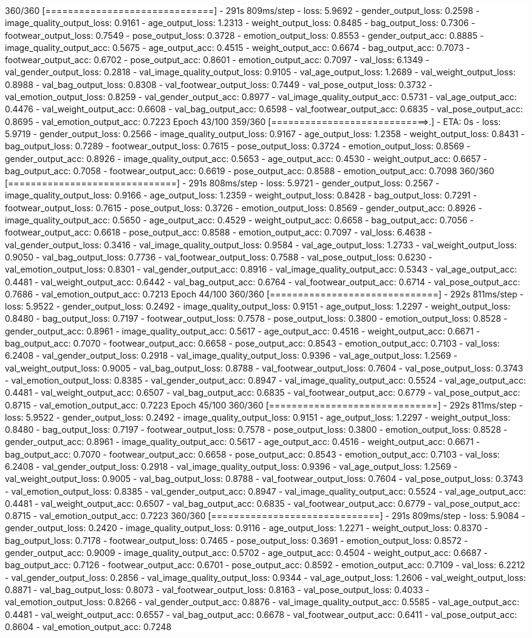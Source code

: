 360/360 [==============================] - 291s 809ms/step - loss: 5.9692 - gender_output_loss: 0.2598 - image_quality_output_loss: 0.9161 - age_output_loss: 1.2313 - weight_output_loss: 0.8485 - bag_output_loss: 0.7306 - footwear_output_loss: 0.7549 - pose_output_loss: 0.3728 - emotion_output_loss: 0.8553 - gender_output_acc: 0.8885 - image_quality_output_acc: 0.5675 - age_output_acc: 0.4515 - weight_output_acc: 0.6674 - bag_output_acc: 0.7073 - footwear_output_acc: 0.6702 - pose_output_acc: 0.8601 - emotion_output_acc: 0.7097 - val_loss: 6.1349 - val_gender_output_loss: 0.2818 - val_image_quality_output_loss: 0.9105 - val_age_output_loss: 1.2689 - val_weight_output_loss: 0.8988 - val_bag_output_loss: 0.8308 - val_footwear_output_loss: 0.7449 - val_pose_output_loss: 0.3732 - val_emotion_output_loss: 0.8259 - val_gender_output_acc: 0.8977 - val_image_quality_output_acc: 0.5731 - val_age_output_acc: 0.4476 - val_weight_output_acc: 0.6608 - val_bag_output_acc: 0.6598 - val_footwear_output_acc: 0.6835 - val_pose_output_acc: 0.8695 - val_emotion_output_acc: 0.7223
Epoch 43/100
359/360 [============================>.] - ETA: 0s - loss: 5.9719 - gender_output_loss: 0.2566 - image_quality_output_loss: 0.9167 - age_output_loss: 1.2358 - weight_output_loss: 0.8431 - bag_output_loss: 0.7289 - footwear_output_loss: 0.7615 - pose_output_loss: 0.3724 - emotion_output_loss: 0.8569 - gender_output_acc: 0.8926 - image_quality_output_acc: 0.5653 - age_output_acc: 0.4530 - weight_output_acc: 0.6657 - bag_output_acc: 0.7058 - footwear_output_acc: 0.6619 - pose_output_acc: 0.8588 - emotion_output_acc: 0.7098
360/360 [==============================] - 291s 808ms/step - loss: 5.9721 - gender_output_loss: 0.2567 - image_quality_output_loss: 0.9166 - age_output_loss: 1.2359 - weight_output_loss: 0.8428 - bag_output_loss: 0.7291 - footwear_output_loss: 0.7615 - pose_output_loss: 0.3726 - emotion_output_loss: 0.8569 - gender_output_acc: 0.8926 - image_quality_output_acc: 0.5650 - age_output_acc: 0.4529 - weight_output_acc: 0.6658 - bag_output_acc: 0.7056 - footwear_output_acc: 0.6618 - pose_output_acc: 0.8588 - emotion_output_acc: 0.7097 - val_loss: 6.4638 - val_gender_output_loss: 0.3416 - val_image_quality_output_loss: 0.9584 - val_age_output_loss: 1.2733 - val_weight_output_loss: 0.9050 - val_bag_output_loss: 0.7736 - val_footwear_output_loss: 0.7588 - val_pose_output_loss: 0.6230 - val_emotion_output_loss: 0.8301 - val_gender_output_acc: 0.8916 - val_image_quality_output_acc: 0.5343 - val_age_output_acc: 0.4481 - val_weight_output_acc: 0.6442 - val_bag_output_acc: 0.6764 - val_footwear_output_acc: 0.6714 - val_pose_output_acc: 0.7686 - val_emotion_output_acc: 0.7213
Epoch 44/100
360/360 [==============================] - 292s 811ms/step - loss: 5.9522 - gender_output_loss: 0.2492 - image_quality_output_loss: 0.9151 - age_output_loss: 1.2297 - weight_output_loss: 0.8480 - bag_output_loss: 0.7197 - footwear_output_loss: 0.7578 - pose_output_loss: 0.3800 - emotion_output_loss: 0.8528 - gender_output_acc: 0.8961 - image_quality_output_acc: 0.5617 - age_output_acc: 0.4516 - weight_output_acc: 0.6671 - bag_output_acc: 0.7070 - footwear_output_acc: 0.6658 - pose_output_acc: 0.8543 - emotion_output_acc: 0.7103 - val_loss: 6.2408 - val_gender_output_loss: 0.2918 - val_image_quality_output_loss: 0.9396 - val_age_output_loss: 1.2569 - val_weight_output_loss: 0.9005 - val_bag_output_loss: 0.8788 - val_footwear_output_loss: 0.7604 - val_pose_output_loss: 0.3743 - val_emotion_output_loss: 0.8385 - val_gender_output_acc: 0.8947 - val_image_quality_output_acc: 0.5524 - val_age_output_acc: 0.4481 - val_weight_output_acc: 0.6507 - val_bag_output_acc: 0.6835 - val_footwear_output_acc: 0.6779 - val_pose_output_acc: 0.8715 - val_emotion_output_acc: 0.7223
Epoch 45/100
360/360 [==============================] - 292s 811ms/step - loss: 5.9522 - gender_output_loss: 0.2492 - image_quality_output_loss: 0.9151 - age_output_loss: 1.2297 - weight_output_loss: 0.8480 - bag_output_loss: 0.7197 - footwear_output_loss: 0.7578 - pose_output_loss: 0.3800 - emotion_output_loss: 0.8528 - gender_output_acc: 0.8961 - image_quality_output_acc: 0.5617 - age_output_acc: 0.4516 - weight_output_acc: 0.6671 - bag_output_acc: 0.7070 - footwear_output_acc: 0.6658 - pose_output_acc: 0.8543 - emotion_output_acc: 0.7103 - val_loss: 6.2408 - val_gender_output_loss: 0.2918 - val_image_quality_output_loss: 0.9396 - val_age_output_loss: 1.2569 - val_weight_output_loss: 0.9005 - val_bag_output_loss: 0.8788 - val_footwear_output_loss: 0.7604 - val_pose_output_loss: 0.3743 - val_emotion_output_loss: 0.8385 - val_gender_output_acc: 0.8947 - val_image_quality_output_acc: 0.5524 - val_age_output_acc: 0.4481 - val_weight_output_acc: 0.6507 - val_bag_output_acc: 0.6835 - val_footwear_output_acc: 0.6779 - val_pose_output_acc: 0.8715 - val_emotion_output_acc: 0.7223
360/360 [==============================] - 291s 809ms/step - loss: 5.9084 - gender_output_loss: 0.2420 - image_quality_output_loss: 0.9116 - age_output_loss: 1.2271 - weight_output_loss: 0.8370 - bag_output_loss: 0.7178 - footwear_output_loss: 0.7465 - pose_output_loss: 0.3691 - emotion_output_loss: 0.8572 - gender_output_acc: 0.9009 - image_quality_output_acc: 0.5702 - age_output_acc: 0.4504 - weight_output_acc: 0.6687 - bag_output_acc: 0.7126 - footwear_output_acc: 0.6701 - pose_output_acc: 0.8592 - emotion_output_acc: 0.7109 - val_loss: 6.2212 - val_gender_output_loss: 0.2856 - val_image_quality_output_loss: 0.9344 - val_age_output_loss: 1.2606 - val_weight_output_loss: 0.8871 - val_bag_output_loss: 0.8073 - val_footwear_output_loss: 0.8163 - val_pose_output_loss: 0.4033 - val_emotion_output_loss: 0.8266 - val_gender_output_acc: 0.8876 - val_image_quality_output_acc: 0.5585 - val_age_output_acc: 0.4481 - val_weight_output_acc: 0.6557 - val_bag_output_acc: 0.6678 - val_footwear_output_acc: 0.6411 - val_pose_output_acc: 0.8604 - val_emotion_output_acc: 0.7248